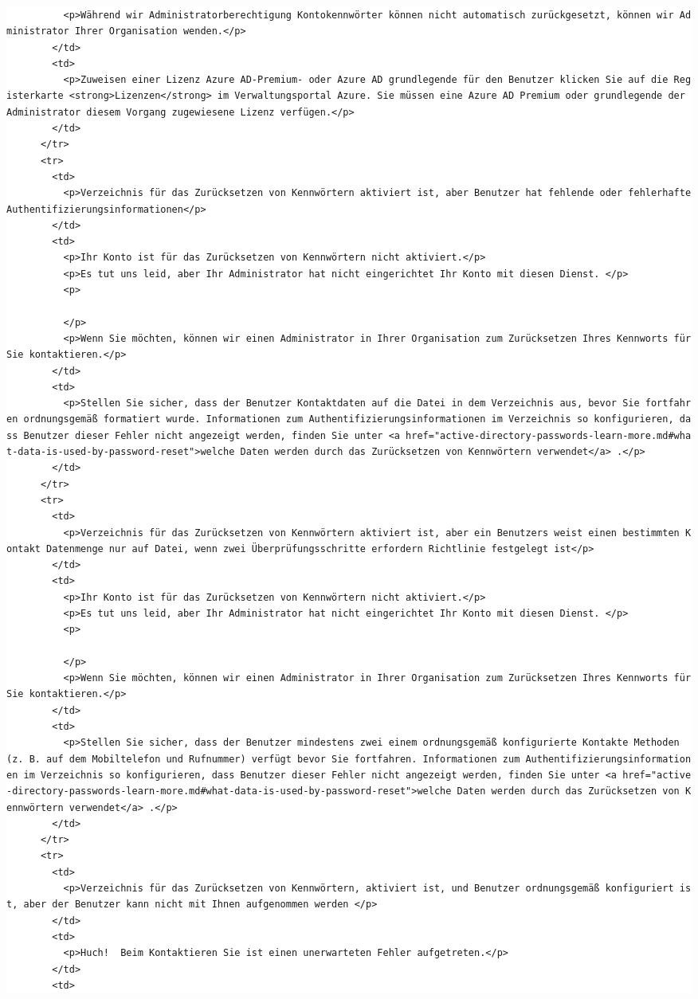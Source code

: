               <p>Während wir Administratorberechtigung Kontokennwörter können nicht automatisch zurückgesetzt, können wir Administrator Ihrer Organisation wenden.</p>
            </td>
            <td>
              <p>Zuweisen einer Lizenz Azure AD-Premium- oder Azure AD grundlegende für den Benutzer klicken Sie auf die Registerkarte <strong>Lizenzen</strong> im Verwaltungsportal Azure. Sie müssen eine Azure AD Premium oder grundlegende der Administrator diesem Vorgang zugewiesene Lizenz verfügen.</p>
            </td>
          </tr>
          <tr>
            <td>
              <p>Verzeichnis für das Zurücksetzen von Kennwörtern aktiviert ist, aber Benutzer hat fehlende oder fehlerhafte Authentifizierungsinformationen</p>
            </td>
            <td>
              <p>Ihr Konto ist für das Zurücksetzen von Kennwörtern nicht aktiviert.</p>
              <p>Es tut uns leid, aber Ihr Administrator hat nicht eingerichtet Ihr Konto mit diesen Dienst. </p>
              <p>

              </p>
              <p>Wenn Sie möchten, können wir einen Administrator in Ihrer Organisation zum Zurücksetzen Ihres Kennworts für Sie kontaktieren.</p>
            </td>
            <td>
              <p>Stellen Sie sicher, dass der Benutzer Kontaktdaten auf die Datei in dem Verzeichnis aus, bevor Sie fortfahren ordnungsgemäß formatiert wurde. Informationen zum Authentifizierungsinformationen im Verzeichnis so konfigurieren, dass Benutzer dieser Fehler nicht angezeigt werden, finden Sie unter <a href="active-directory-passwords-learn-more.md#what-data-is-used-by-password-reset">welche Daten werden durch das Zurücksetzen von Kennwörtern verwendet</a> .</p>
            </td>
          </tr>
          <tr>
            <td>
              <p>Verzeichnis für das Zurücksetzen von Kennwörtern aktiviert ist, aber ein Benutzers weist einen bestimmten Kontakt Datenmenge nur auf Datei, wenn zwei Überprüfungsschritte erfordern Richtlinie festgelegt ist</p>
            </td>
            <td>
              <p>Ihr Konto ist für das Zurücksetzen von Kennwörtern nicht aktiviert.</p>
              <p>Es tut uns leid, aber Ihr Administrator hat nicht eingerichtet Ihr Konto mit diesen Dienst. </p>
              <p>

              </p>
              <p>Wenn Sie möchten, können wir einen Administrator in Ihrer Organisation zum Zurücksetzen Ihres Kennworts für Sie kontaktieren.</p>
            </td>
            <td>
              <p>Stellen Sie sicher, dass der Benutzer mindestens zwei einem ordnungsgemäß konfigurierte Kontakte Methoden (z. B. auf dem Mobiltelefon und Rufnummer) verfügt bevor Sie fortfahren. Informationen zum Authentifizierungsinformationen im Verzeichnis so konfigurieren, dass Benutzer dieser Fehler nicht angezeigt werden, finden Sie unter <a href="active-directory-passwords-learn-more.md#what-data-is-used-by-password-reset">welche Daten werden durch das Zurücksetzen von Kennwörtern verwendet</a> .</p>
            </td>
          </tr>
          <tr>
            <td>
              <p>Verzeichnis für das Zurücksetzen von Kennwörtern, aktiviert ist, und Benutzer ordnungsgemäß konfiguriert ist, aber der Benutzer kann nicht mit Ihnen aufgenommen werden </p>
            </td>
            <td>
              <p>Huch!  Beim Kontaktieren Sie ist einen unerwarteten Fehler aufgetreten.</p>
            </td>
            <td>
